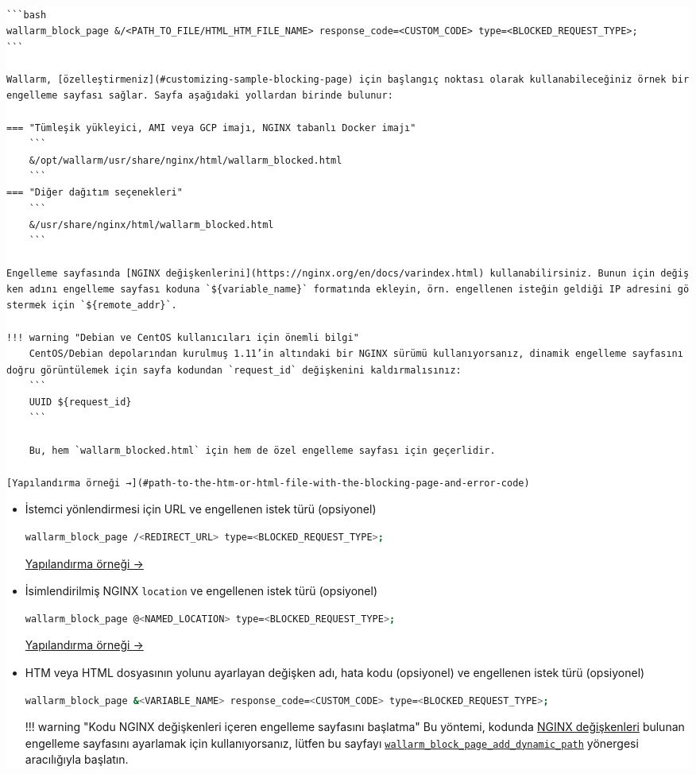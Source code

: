     ```bash
    wallarm_block_page &/<PATH_TO_FILE/HTML_HTM_FILE_NAME> response_code=<CUSTOM_CODE> type=<BLOCKED_REQUEST_TYPE>;
    ```
    
    Wallarm, [özelleştirmeniz](#customizing-sample-blocking-page) için başlangıç noktası olarak kullanabileceğiniz örnek bir engelleme sayfası sağlar. Sayfa aşağıdaki yollardan birinde bulunur:
    
    === "Tümleşik yükleyici, AMI veya GCP imajı, NGINX tabanlı Docker imajı"
        ```
        &/opt/wallarm/usr/share/nginx/html/wallarm_blocked.html
        ```
    === "Diğer dağıtım seçenekleri"
        ```
        &/usr/share/nginx/html/wallarm_blocked.html
        ```

    Engelleme sayfasında [NGINX değişkenlerini](https://nginx.org/en/docs/varindex.html) kullanabilirsiniz. Bunun için değişken adını engelleme sayfası koduna `${variable_name}` formatında ekleyin, örn. engellenen isteğin geldiği IP adresini göstermek için `${remote_addr}`.

    !!! warning "Debian ve CentOS kullanıcıları için önemli bilgi"
        CentOS/Debian depolarından kurulmuş 1.11’in altındaki bir NGINX sürümü kullanıyorsanız, dinamik engelleme sayfasını doğru görüntülemek için sayfa kodundan `request_id` değişkenini kaldırmalısınız:
        ```
        UUID ${request_id}
        ```

        Bu, hem `wallarm_blocked.html` için hem de özel engelleme sayfası için geçerlidir.

    [Yapılandırma örneği →](#path-to-the-htm-or-html-file-with-the-blocking-page-and-error-code)
* İstemci yönlendirmesi için URL ve engellenen istek türü (opsiyonel)

    ``` bash
    wallarm_block_page /<REDIRECT_URL> type=<BLOCKED_REQUEST_TYPE>;
    ```

    [Yapılandırma örneği →](#url-for-the-client-redirection)
* İsimlendirilmiş NGINX `location` ve engellenen istek türü (opsiyonel)

    ``` bash
    wallarm_block_page @<NAMED_LOCATION> type=<BLOCKED_REQUEST_TYPE>;
    ```

    [Yapılandırma örneği →](#named-nginx-location)
* HTM veya HTML dosyasının yolunu ayarlayan değişken adı, hata kodu (opsiyonel) ve engellenen istek türü (opsiyonel)

    ``` bash
    wallarm_block_page &<VARIABLE_NAME> response_code=<CUSTOM_CODE> type=<BLOCKED_REQUEST_TYPE>;
    ```

    !!! warning "Kodu NGINX değişkenleri içeren engelleme sayfasını başlatma"
        Bu yöntemi, kodunda [NGINX değişkenleri](https://nginx.org/en/docs/varindex.html) bulunan engelleme sayfasını ayarlamak için kullanıyorsanız, lütfen bu sayfayı [`wallarm_block_page_add_dynamic_path`](#nginx-directive-wallarm_block_page_add_dynamic_path) yönergesi aracılığıyla başlatın.
